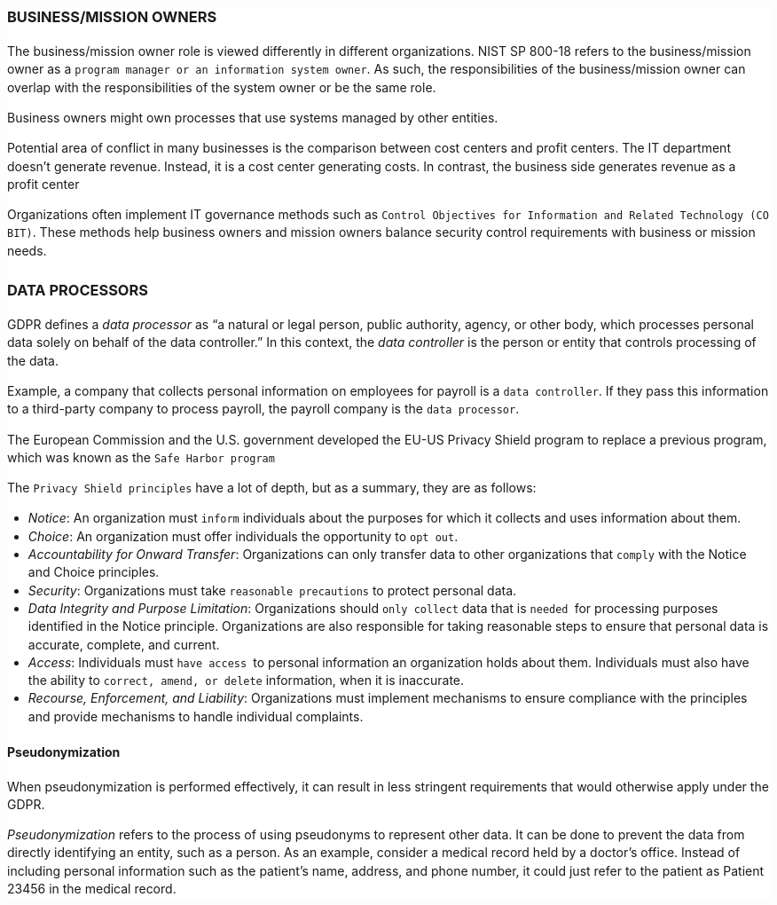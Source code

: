 ### BUSINESS/MISSION OWNERS

The business/mission owner role is viewed differently in different organizations. NIST SP 800-18 refers to the business/mission owner as a `program manager or an information system owner`. As such, the responsibilities of the business/mission owner can overlap with the responsibilities of the system owner or be the same role.

Business owners might own processes that use systems managed by other entities.

Potential area of conflict in many businesses is the comparison between cost centers and profit centers. The IT department doesn’t generate revenue. Instead, it is a cost center generating costs. In contrast, the business side generates revenue as a profit center

Organizations often implement IT governance methods such as `Control Objectives for Information and Related Technology (COBIT)`. These methods help business owners and mission owners balance security control requirements with business or mission needs.

### DATA PROCESSORS

GDPR defines a *data processor* as “a natural or legal person, public authority, agency, or other body, which processes personal data solely on behalf of the data controller.” In this context, the *data controller* is the person or entity that controls processing of the data.

Example, a company that collects personal information on employees for payroll is a `data controller`. If they pass this information to a third-party company to process payroll, the payroll company is the `data processor`.

The European Commission and the U.S. government developed the EU-US Privacy Shield program to replace a previous program, which was known as the `Safe Harbor program`

The `Privacy Shield principles` have a lot of depth, but as a summary, they are as follows:

* *Notice*: An organization must `inform` individuals about the purposes for which it collects and uses information about them.
* *Choice*: An organization must offer individuals the opportunity to `opt out`.
* *Accountability for Onward Transfer*: Organizations can only transfer data to other organizations that `comply` with the Notice and Choice principles.
* *Security*: Organizations must take `reasonable precautions` to protect personal data.
* *Data Integrity and Purpose Limitation*: Organizations should `only collect` data that is `needed `for processing purposes identified in the Notice principle. Organizations are also responsible for taking reasonable steps to ensure that personal data is accurate, complete, and current.
* *Access*: Individuals must `have access `to personal information an organization holds about them. Individuals must also have the ability to `correct, amend, or delete` information, when it is inaccurate.
* *Recourse, Enforcement, and Liability*: Organizations must implement mechanisms to ensure compliance with the principles and provide mechanisms to handle individual complaints.

#### Pseudonymization

When pseudonymization is performed effectively, it can result in less stringent requirements that would otherwise apply under the GDPR.

*Pseudonymization* refers to the process of using pseudonyms to represent other data. It can be done to prevent the data from directly identifying an entity, such as a person. As an example, consider a medical record held by a doctor’s office. Instead of including personal information such as the patient’s name, address, and phone number, it could just refer to the patient as Patient 23456 in the medical record. 
